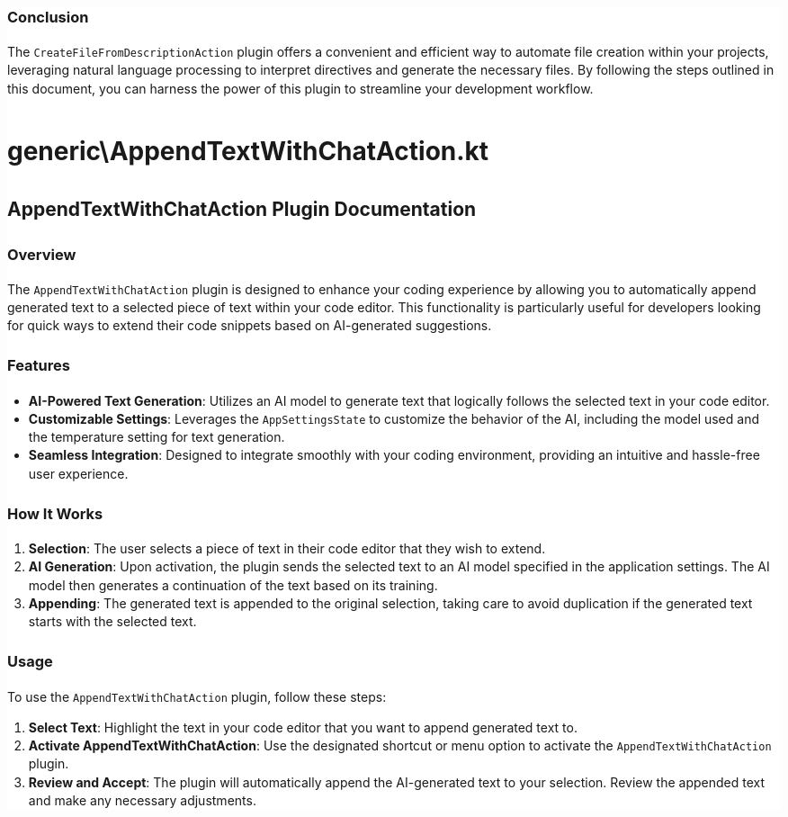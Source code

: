 
### Conclusion

The `CreateFileFromDescriptionAction` plugin offers a convenient and efficient way to automate file creation within your projects, leveraging natural language processing to interpret directives and generate the necessary files. By following the steps outlined in this document, you can harness the power of this plugin to streamline your development workflow.

# generic\AppendTextWithChatAction.kt


## AppendTextWithChatAction Plugin Documentation


### Overview

The `AppendTextWithChatAction` plugin is designed to enhance your coding experience by allowing you to automatically append generated text to a selected piece of text within your code editor. This functionality is particularly useful for developers looking for quick ways to extend their code snippets based on AI-generated suggestions.


### Features

- **AI-Powered Text Generation**: Utilizes an AI model to generate text that logically follows the selected text in your code editor.
- **Customizable Settings**: Leverages the `AppSettingsState` to customize the behavior of the AI, including the model used and the temperature setting for text generation.
- **Seamless Integration**: Designed to integrate smoothly with your coding environment, providing an intuitive and hassle-free user experience.


### How It Works

1. **Selection**: The user selects a piece of text in their code editor that they wish to extend.
2. **AI Generation**: Upon activation, the plugin sends the selected text to an AI model specified in the application settings. The AI model then generates a continuation of the text based on its training.
3. **Appending**: The generated text is appended to the original selection, taking care to avoid duplication if the generated text starts with the selected text.


### Usage

To use the `AppendTextWithChatAction` plugin, follow these steps:

1. **Select Text**: Highlight the text in your code editor that you want to append generated text to.
2. **Activate AppendTextWithChatAction**: Use the designated shortcut or menu option to activate the `AppendTextWithChatAction` plugin.
3. **Review and Accept**: The plugin will automatically append the AI-generated text to your selection. Review the appended text and make any necessary adjustments.
